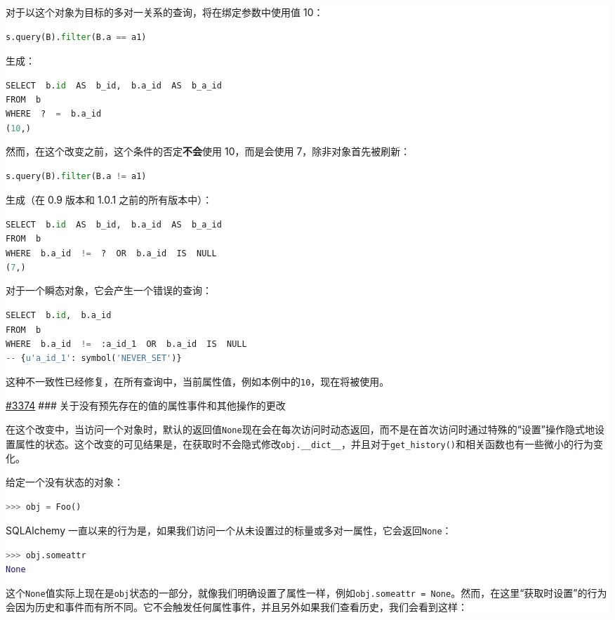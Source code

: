 对于以这个对象为目标的多对一关系的查询，将在绑定参数中使用值 10：

```py
s.query(B).filter(B.a == a1)
```

生成：

```py
SELECT  b.id  AS  b_id,  b.a_id  AS  b_a_id
FROM  b
WHERE  ?  =  b.a_id
(10,)
```

然而，在这个改变之前，这个条件的否定**不会**使用 10，而是会使用 7，除非对象首先被刷新：

```py
s.query(B).filter(B.a != a1)
```

生成（在 0.9 版本和 1.0.1 之前的所有版本中）：

```py
SELECT  b.id  AS  b_id,  b.a_id  AS  b_a_id
FROM  b
WHERE  b.a_id  !=  ?  OR  b.a_id  IS  NULL
(7,)
```

对于一个瞬态对象，它会产生一个错误的查询：

```py
SELECT  b.id,  b.a_id
FROM  b
WHERE  b.a_id  !=  :a_id_1  OR  b.a_id  IS  NULL
-- {u'a_id_1': symbol('NEVER_SET')}
```

这种不一致性已经修复，在所有查询中，当前属性值，例如本例中的`10`，现在将被使用。

[#3374](https://www.sqlalchemy.org/trac/ticket/3374)  ### 关于没有预先存在的值的属性事件和其他操作的更改

在这个改变中，当访问一个对象时，默认的返回值`None`现在会在每次访问时动态返回，而不是在首次访问时通过特殊的“设置”操作隐式地设置属性的状态。这个改变的可见结果是，在获取时不会隐式修改`obj.__dict__`，并且对于`get_history()`和相关函数也有一些微小的行为变化。

给定一个没有状态的对象：

```py
>>> obj = Foo()
```

SQLAlchemy 一直以来的行为是，如果我们访问一个从未设置过的标量或多对一属性，它会返回`None`：

```py
>>> obj.someattr
None
```

这个`None`值实际上现在是`obj`状态的一部分，就像我们明确设置了属性一样，例如`obj.someattr = None`。然而，在这里“获取时设置”的行为会因为历史和事件而有所不同。它不会触发任何属性事件，并且另外如果我们查看历史，我们会看到这样：
